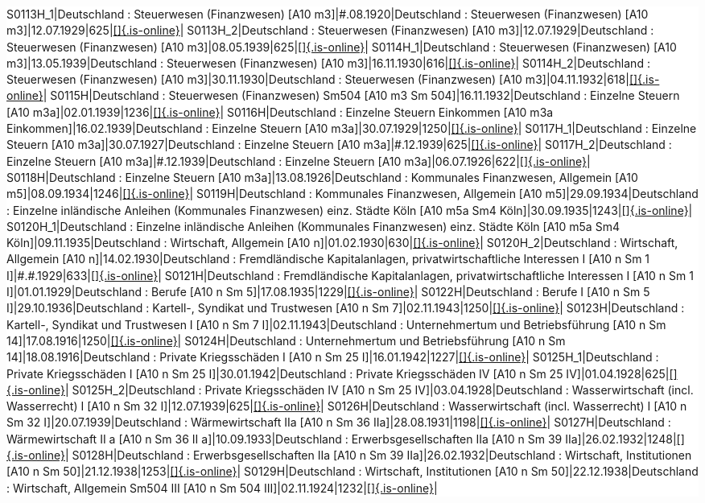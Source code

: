 S0113H_1|<a name='S0113H_1'></a>Deutschland : Steuerwesen (Finanzwesen)  [A10 m3]|#.08.1920|Deutschland : Steuerwesen (Finanzwesen)  [A10 m3]|12.07.1929|625|[[]{.is-online}](https://pm20.zbw.eu/folder/sh)|
S0113H_2|<a name='S0113H_2'></a>Deutschland : Steuerwesen (Finanzwesen)  [A10 m3]|12.07.1929|Deutschland : Steuerwesen (Finanzwesen)  [A10 m3]|08.05.1939|625|[[]{.is-online}](https://pm20.zbw.eu/folder/sh)|
S0114H_1|<a name='S0114H_1'></a>Deutschland : Steuerwesen (Finanzwesen)  [A10 m3]|13.05.1939|Deutschland : Steuerwesen (Finanzwesen)  [A10 m3]|16.11.1930|616|[[]{.is-online}](https://pm20.zbw.eu/folder/sh)|
S0114H_2|<a name='S0114H_2'></a>Deutschland : Steuerwesen (Finanzwesen)  [A10 m3]|30.11.1930|Deutschland : Steuerwesen (Finanzwesen)  [A10 m3]|04.11.1932|618|[[]{.is-online}](https://pm20.zbw.eu/folder/sh)|
S0115H|<a name='S0115H'></a>Deutschland : Steuerwesen (Finanzwesen) Sm504 [A10 m3 Sm 504]|16.11.1932|Deutschland : Einzelne Steuern  [A10 m3a]|02.01.1939|1236|[[]{.is-online}](https://pm20.zbw.eu/folder/sh)|
S0116H|<a name='S0116H'></a>Deutschland : Einzelne Steuern Einkommen [A10 m3a Einkommen]|16.02.1939|Deutschland : Einzelne Steuern  [A10 m3a]|30.07.1929|1250|[[]{.is-online}](https://pm20.zbw.eu/folder/sh)|
S0117H_1|<a name='S0117H_1'></a>Deutschland : Einzelne Steuern  [A10 m3a]|30.07.1927|Deutschland : Einzelne Steuern  [A10 m3a]|#.12.1939|625|[[]{.is-online}](https://pm20.zbw.eu/folder/sh)|
S0117H_2|<a name='S0117H_2'></a>Deutschland : Einzelne Steuern  [A10 m3a]|#.12.1939|Deutschland : Einzelne Steuern  [A10 m3a]|06.07.1926|622|[[]{.is-online}](https://pm20.zbw.eu/folder/sh)|
S0118H|<a name='S0118H'></a>Deutschland : Einzelne Steuern  [A10 m3a]|13.08.1926|Deutschland : Kommunales Finanzwesen, Allgemein  [A10 m5]|08.09.1934|1246|[[]{.is-online}](https://pm20.zbw.eu/folder/sh)|
S0119H|<a name='S0119H'></a>Deutschland : Kommunales Finanzwesen, Allgemein  [A10 m5]|29.09.1934|Deutschland : Einzelne inländische Anleihen (Kommunales Finanzwesen) einz. Städte Köln [A10 m5a Sm4 Köln]|30.09.1935|1243|[[]{.is-online}](https://pm20.zbw.eu/folder/sh)|
S0120H_1|<a name='S0120H_1'></a>Deutschland : Einzelne inländische Anleihen (Kommunales Finanzwesen) einz. Städte Köln [A10 m5a Sm4 Köln]|09.11.1935|Deutschland : Wirtschaft, Allgemein  [A10 n]|01.02.1930|630|[[]{.is-online}](https://pm20.zbw.eu/folder/sh)|
S0120H_2|<a name='S0120H_2'></a>Deutschland : Wirtschaft, Allgemein  [A10 n]|14.02.1930|Deutschland : Fremdländische Kapitalanlagen, privatwirtschaftliche Interessen I [A10 n Sm 1 I]|#.#.1929|633|[[]{.is-online}](https://pm20.zbw.eu/folder/sh)|
S0121H|<a name='S0121H'></a>Deutschland : Fremdländische Kapitalanlagen, privatwirtschaftliche Interessen I [A10 n Sm 1 I]|01.01.1929|Deutschland : Berufe  [A10 n Sm 5]|17.08.1935|1229|[[]{.is-online}](https://pm20.zbw.eu/folder/sh)|
S0122H|<a name='S0122H'></a>Deutschland : Berufe I [A10 n Sm 5 I]|29.10.1936|Deutschland : Kartell-, Syndikat und Trustwesen  [A10 n Sm 7]|02.11.1943|1250|[[]{.is-online}](https://pm20.zbw.eu/folder/sh)|
S0123H|<a name='S0123H'></a>Deutschland : Kartell-, Syndikat und Trustwesen I [A10 n Sm 7 I]|02.11.1943|Deutschland : Unternehmertum und Betriebsführung  [A10 n Sm 14]|17.08.1916|1250|[[]{.is-online}](https://pm20.zbw.eu/folder/sh)|
S0124H|<a name='S0124H'></a>Deutschland : Unternehmertum und Betriebsführung  [A10 n Sm 14]|18.08.1916|Deutschland : Private Kriegsschäden I [A10 n Sm 25 I]|16.01.1942|1227|[[]{.is-online}](https://pm20.zbw.eu/folder/sh)|
S0125H_1|<a name='S0125H_1'></a>Deutschland : Private Kriegsschäden I [A10 n Sm 25 I]|30.01.1942|Deutschland : Private Kriegsschäden IV [A10 n Sm 25 IV]|01.04.1928|625|[[]{.is-online}](https://pm20.zbw.eu/folder/sh)|
S0125H_2|<a name='S0125H_2'></a>Deutschland : Private Kriegsschäden IV [A10 n Sm 25 IV]|03.04.1928|Deutschland : Wasserwirtschaft (incl. Wasserrecht) I [A10 n Sm 32 I]|12.07.1939|625|[[]{.is-online}](https://pm20.zbw.eu/folder/sh)|
S0126H|<a name='S0126H'></a>Deutschland : Wasserwirtschaft (incl. Wasserrecht) I [A10 n Sm 32 I]|20.07.1939|Deutschland : Wärmewirtschaft IIa [A10 n Sm 36 IIa]|28.08.1931|1198|[[]{.is-online}](https://pm20.zbw.eu/folder/sh)|
S0127H|<a name='S0127H'></a>Deutschland : Wärmewirtschaft II a [A10 n Sm 36 II a]|10.09.1933|Deutschland : Erwerbsgesellschaften IIa [A10 n Sm 39 IIa]|26.02.1932|1248|[[]{.is-online}](https://pm20.zbw.eu/folder/sh)|
S0128H|<a name='S0128H'></a>Deutschland : Erwerbsgesellschaften IIa [A10 n Sm 39 IIa]|26.02.1932|Deutschland : Wirtschaft, Institutionen  [A10 n Sm 50]|21.12.1938|1253|[[]{.is-online}](https://pm20.zbw.eu/folder/sh)|
S0129H|<a name='S0129H'></a>Deutschland : Wirtschaft, Institutionen  [A10 n Sm 50]|22.12.1938|Deutschland : Wirtschaft, Allgemein Sm504 III [A10 n Sm 504 III]|02.11.1924|1232|[[]{.is-online}](https://pm20.zbw.eu/folder/sh)|
